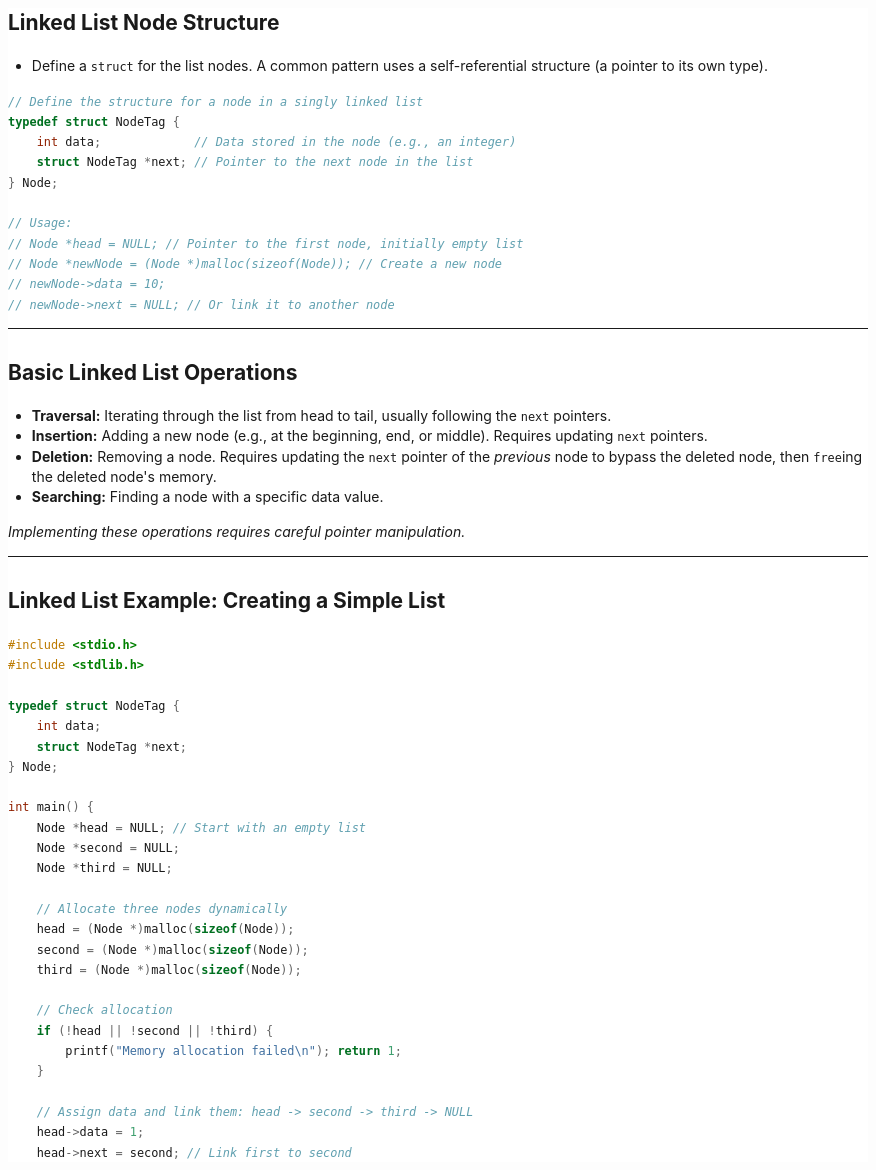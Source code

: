 ## Linked List Node Structure

* Define a `struct` for the list nodes. A common pattern uses a self-referential structure (a pointer to its own type).

```c
// Define the structure for a node in a singly linked list
typedef struct NodeTag {
    int data;             // Data stored in the node (e.g., an integer)
    struct NodeTag *next; // Pointer to the next node in the list
} Node;

// Usage:
// Node *head = NULL; // Pointer to the first node, initially empty list
// Node *newNode = (Node *)malloc(sizeof(Node)); // Create a new node
// newNode->data = 10;
// newNode->next = NULL; // Or link it to another node
```

---

## Basic Linked List Operations

* **Traversal:** Iterating through the list from head to tail, usually following the `next` pointers.
* **Insertion:** Adding a new node (e.g., at the beginning, end, or middle). Requires updating `next` pointers.
* **Deletion:** Removing a node. Requires updating the `next` pointer of the *previous* node to bypass the deleted node, then `free`ing the deleted node's memory.
* **Searching:** Finding a node with a specific data value.

*Implementing these operations requires careful pointer manipulation.*

---

## Linked List Example: Creating a Simple List

```c
#include <stdio.h>
#include <stdlib.h>

typedef struct NodeTag {
    int data;
    struct NodeTag *next;
} Node;

int main() {
    Node *head = NULL; // Start with an empty list
    Node *second = NULL;
    Node *third = NULL;

    // Allocate three nodes dynamically
    head = (Node *)malloc(sizeof(Node));
    second = (Node *)malloc(sizeof(Node));
    third = (Node *)malloc(sizeof(Node));

    // Check allocation
    if (!head || !second || !third) {
        printf("Memory allocation failed\n"); return 1;
    }

    // Assign data and link them: head -> second -> third -> NULL
    head->data = 1;
    head->next = second; // Link first to second
```